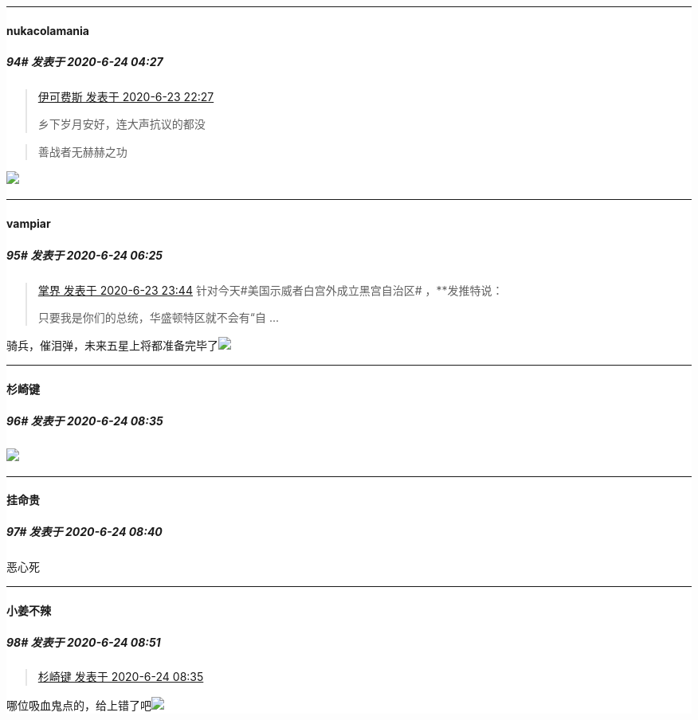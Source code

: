 
-----

####  nukacolamania  
##### 94#       发表于 2020-6-24 04:27


<blockquote><a href="httphttps://bbs.saraba1st.com/2b/forum.php?mod=redirect&amp;goto=findpost&amp;pid=47925468&amp;ptid=1943652" target="_blank">伊可费斯 发表于 2020-6-23 22:27</a>

乡下岁月安好，连大声抗议的都没</blockquote><blockquote>善战者无赫赫之功</blockquote>

<img src="https://static.saraba1st.com/image/smiley/face2017/068.png" referrerpolicy="no-referrer">


-----

####  vampiar  
##### 95#       发表于 2020-6-24 06:25


<blockquote><a href="httphttps://bbs.saraba1st.com/2b/forum.php?mod=redirect&amp;goto=findpost&amp;pid=47926415&amp;ptid=1943652" target="_blank">掌界 发表于 2020-6-23 23:44</a>
针对今天#美国示威者白宫外成立黑宫自治区# ，**发推特说：

只要我是你们的总统，华盛顿特区就不会有“自 ...</blockquote>
骑兵，催泪弹，未来五星上将都准备完毕了<img src="https://static.saraba1st.com/image/smiley/face2017/067.png" referrerpolicy="no-referrer">


-----

####  杉崎键  
##### 96#       发表于 2020-6-24 08:35


<img src="https://cdn.u1.huluxia.com/g4/M01/82/31/rBAAdl7yn9KAMObpAAcuMyZUgnY709.jpg" referrerpolicy="no-referrer">


-----

####  挂命贵  
##### 97#       发表于 2020-6-24 08:40


恶心死


-----

####  小姜不辣  
##### 98#       发表于 2020-6-24 08:51


<blockquote><a href="httphttps://bbs.saraba1st.com/2b/forum.php?mod=redirect&amp;goto=findpost&amp;pid=47928866&amp;ptid=1943652" target="_blank">杉崎键 发表于 2020-6-24 08:35</a></blockquote>
哪位吸血鬼点的，给上错了吧<img src="https://static.saraba1st.com/image/smiley/carton2017/274.png" referrerpolicy="no-referrer">
